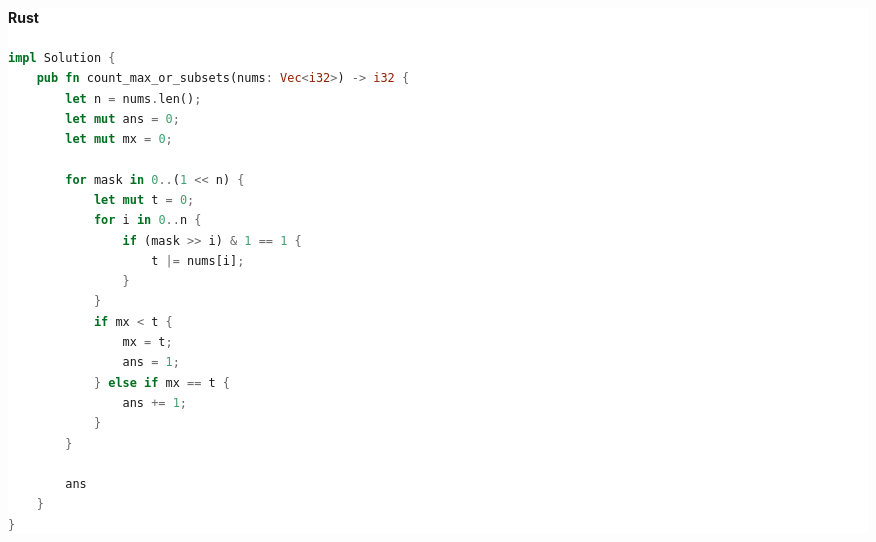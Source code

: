#### Rust

```rust
impl Solution {
    pub fn count_max_or_subsets(nums: Vec<i32>) -> i32 {
        let n = nums.len();
        let mut ans = 0;
        let mut mx = 0;

        for mask in 0..(1 << n) {
            let mut t = 0;
            for i in 0..n {
                if (mask >> i) & 1 == 1 {
                    t |= nums[i];
                }
            }
            if mx < t {
                mx = t;
                ans = 1;
            } else if mx == t {
                ans += 1;
            }
        }

        ans
    }
}
```






